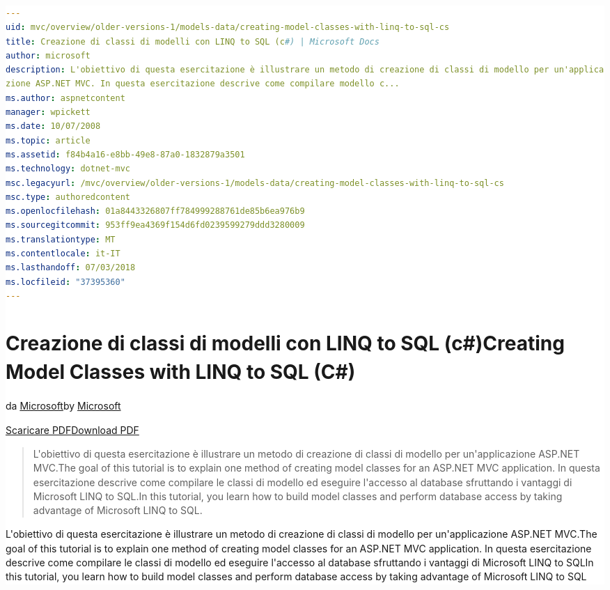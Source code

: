 ```yaml
---
uid: mvc/overview/older-versions-1/models-data/creating-model-classes-with-linq-to-sql-cs
title: Creazione di classi di modelli con LINQ to SQL (c#) | Microsoft Docs
author: microsoft
description: L'obiettivo di questa esercitazione è illustrare un metodo di creazione di classi di modello per un'applicazione ASP.NET MVC. In questa esercitazione descrive come compilare modello c...
ms.author: aspnetcontent
manager: wpickett
ms.date: 10/07/2008
ms.topic: article
ms.assetid: f84b4a16-e8bb-49e8-87a0-1832879a3501
ms.technology: dotnet-mvc
msc.legacyurl: /mvc/overview/older-versions-1/models-data/creating-model-classes-with-linq-to-sql-cs
msc.type: authoredcontent
ms.openlocfilehash: 01a8443326807ff784999288761de85b6ea976b9
ms.sourcegitcommit: 953ff9ea4369f154d6fd0239599279ddd3280009
ms.translationtype: MT
ms.contentlocale: it-IT
ms.lasthandoff: 07/03/2018
ms.locfileid: "37395360"
---
```

<a name="creating-model-classes-with-linq-to-sql-c"></a><span data-ttu-id="7e3c0-104">Creazione di classi di modelli con LINQ to SQL (c#)</span><span class="sxs-lookup"><span data-stu-id="7e3c0-104">Creating Model Classes with LINQ to SQL (C#)</span></span>
====================
<span data-ttu-id="7e3c0-105">da [Microsoft](https://github.com/microsoft)</span><span class="sxs-lookup"><span data-stu-id="7e3c0-105">by [Microsoft](https://github.com/microsoft)</span></span>

[<span data-ttu-id="7e3c0-106">Scaricare PDF</span><span class="sxs-lookup"><span data-stu-id="7e3c0-106">Download PDF</span></span>](http://download.microsoft.com/download/1/1/f/11f721aa-d749-4ed7-bb89-a681b68894e6/ASPNET_MVC_Tutorial_10_CS.pdf)

> <span data-ttu-id="7e3c0-107">L'obiettivo di questa esercitazione è illustrare un metodo di creazione di classi di modello per un'applicazione ASP.NET MVC.</span><span class="sxs-lookup"><span data-stu-id="7e3c0-107">The goal of this tutorial is to explain one method of creating model classes for an ASP.NET MVC application.</span></span> <span data-ttu-id="7e3c0-108">In questa esercitazione descrive come compilare le classi di modello ed eseguire l'accesso al database sfruttando i vantaggi di Microsoft LINQ to SQL.</span><span class="sxs-lookup"><span data-stu-id="7e3c0-108">In this tutorial, you learn how to build model classes and perform database access by taking advantage of Microsoft LINQ to SQL.</span></span>


<span data-ttu-id="7e3c0-109">L'obiettivo di questa esercitazione è illustrare un metodo di creazione di classi di modello per un'applicazione ASP.NET MVC.</span><span class="sxs-lookup"><span data-stu-id="7e3c0-109">The goal of this tutorial is to explain one method of creating model classes for an ASP.NET MVC application.</span></span> <span data-ttu-id="7e3c0-110">In questa esercitazione descrive come compilare le classi di modello ed eseguire l'accesso al database sfruttando i vantaggi di Microsoft LINQ to SQL</span><span class="sxs-lookup"><span data-stu-id="7e3c0-110">In this tutorial, you learn how to build model classes and perform database access by taking advantage of Microsoft LINQ to SQL</span></span>
